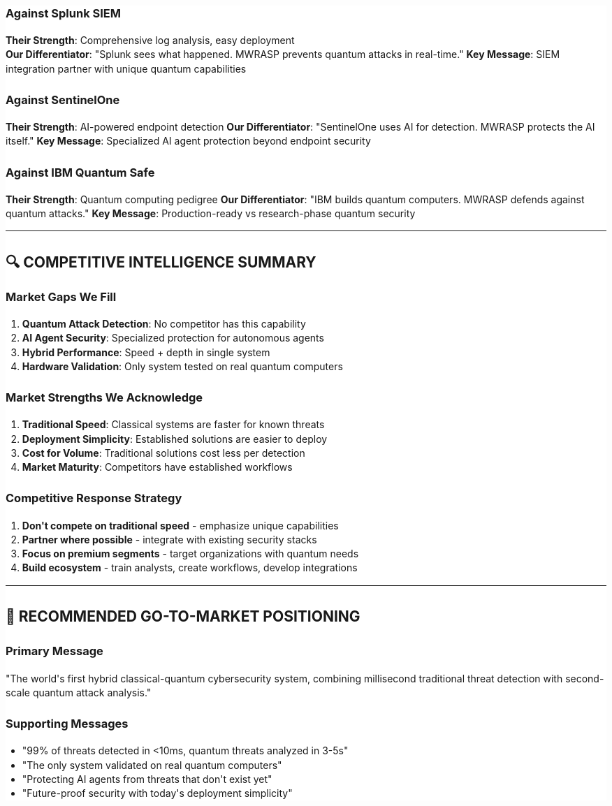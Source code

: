 ### **Against Splunk SIEM**
**Their Strength**: Comprehensive log analysis, easy deployment  
**Our Differentiator**: "Splunk sees what happened. MWRASP prevents quantum attacks in real-time."
**Key Message**: SIEM integration partner with unique quantum capabilities

### **Against SentinelOne**
**Their Strength**: AI-powered endpoint detection
**Our Differentiator**: "SentinelOne uses AI for detection. MWRASP protects the AI itself."
**Key Message**: Specialized AI agent protection beyond endpoint security

### **Against IBM Quantum Safe**
**Their Strength**: Quantum computing pedigree
**Our Differentiator**: "IBM builds quantum computers. MWRASP defends against quantum attacks."
**Key Message**: Production-ready vs research-phase quantum security

---

## 🔍 **COMPETITIVE INTELLIGENCE SUMMARY**

### **Market Gaps We Fill**
1. **Quantum Attack Detection**: No competitor has this capability
2. **AI Agent Security**: Specialized protection for autonomous agents
3. **Hybrid Performance**: Speed + depth in single system
4. **Hardware Validation**: Only system tested on real quantum computers

### **Market Strengths We Acknowledge**
1. **Traditional Speed**: Classical systems are faster for known threats
2. **Deployment Simplicity**: Established solutions are easier to deploy
3. **Cost for Volume**: Traditional solutions cost less per detection
4. **Market Maturity**: Competitors have established workflows

### **Competitive Response Strategy**
1. **Don't compete on traditional speed** - emphasize unique capabilities
2. **Partner where possible** - integrate with existing security stacks
3. **Focus on premium segments** - target organizations with quantum needs
4. **Build ecosystem** - train analysts, create workflows, develop integrations

---

## 🎯 **RECOMMENDED GO-TO-MARKET POSITIONING**

### **Primary Message**
"The world's first hybrid classical-quantum cybersecurity system, combining millisecond traditional threat detection with second-scale quantum attack analysis."

### **Supporting Messages**
- "99% of threats detected in <10ms, quantum threats analyzed in 3-5s"
- "The only system validated on real quantum computers"
- "Protecting AI agents from threats that don't exist yet"
- "Future-proof security with today's deployment simplicity"
